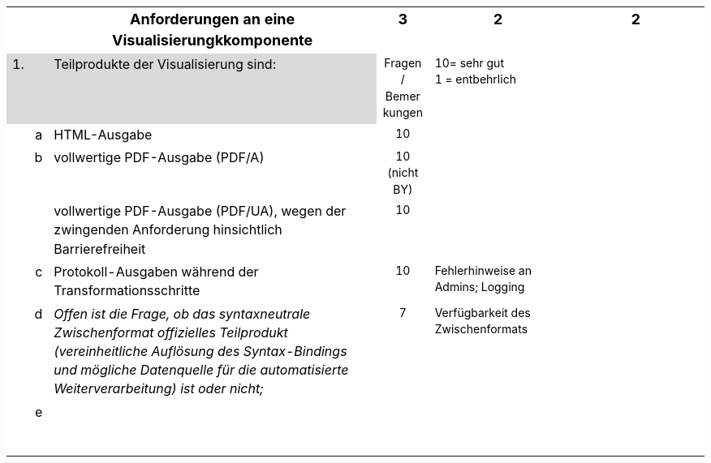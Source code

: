 


<table cellspacing="0" border="0">
	<colgroup width="81"></colgroup>
	<colgroup width="817"></colgroup>
	<colgroup width="107"></colgroup>
	<colgroup width="328"></colgroup>
    <colgroup width="328"></colgroup>
	<tr>
		<td height="24" align="center" valign=top><b><font size=4 color="#000000"> </font></b></td>
		<td align="center" valign=top><b><font size=4 color="#000000">Anforderungen an eine Visualisierungkkomponente</font></b></td>
		<td align="center" valign=bottom><b><font size=4 color="#000000"> 3</font></b></td>
		<td align="center" valign=bottom><b><font size=4 color="#000000"> 2</font></b></td>
        <td align="center" valign=bottom><b><font size=4 color="#000000"> 2</font></b></td>
	</tr>
	<tr>
		<td height="38" align="left" valign=top bgcolor="#D9D9D9"><font size=3 color="#000000">1.&nbsp;&nbsp;&nbsp;&nbsp;&nbsp; </font></td>
		<td align="left" valign=top bgcolor="#D9D9D9"><font size=3 color="#000000">Teilprodukte der Visualisierung sind:</font></td>
		<td align="center" valign=bottom><font color="#000000">Fragen/<br>Bemerkungen</font></td>
		<td align="left" valign=bottom><font color="#000000">10= sehr gut<br>1 = entbehrlich</font></td>
	</tr>
	<tr>
		<td height="21" align="right" valign=top><font size=3 color="#000000">a</font></td>
		<td align="left" valign=top><font size=3 color="#000000">HTML-Ausgabe</font></td>
		<td align="center" valign=bottom sdval="10" sdnum="1033;"><font color="#000000">10</font></td>
		<td align="left" valign=bottom><font color="#000000"><br></font></td>
	</tr>
	<tr>
		<td height="21" align="right" valign=top><font size=3 color="#000000">b</font></td>
		<td align="left" valign=top><font size=3 color="#000000">vollwertige PDF-Ausgabe (PDF/A)</font></td>
		<td align="center" valign=bottom><font color="#000000">10 (nicht BY)</font></td>
		<td align="left" valign=bottom><font color="#000000"><br></font></td>
	</tr>
	<tr>
		<td height="21" align="right" valign=top><font size=3 color="#000000"><br></font></td>
		<td align="left" valign=top><font size=3 color="#000000">vollwertige PDF-Ausgabe (PDF/UA), wegen der zwingenden Anforderung hinsichtlich Barrierefreiheit</font></td>
		<td align="center" valign=bottom sdval="10" sdnum="1033;"><font color="#000000">10</font></td>
		<td align="left" valign=bottom><font color="#000000"><br></font></td>
	</tr>
	<tr>
		<td height="38" align="right" valign=top><font size=3 color="#000000">c</font></td>
		<td align="left" valign=top><font size=3 color="#000000">Protokoll-Ausgaben w&auml;hrend der Transformationsschritte</font></td>
		<td align="center" valign=bottom sdval="10" sdnum="1033;"><font color="#000000">10</font></td>
		<td align="left" valign=bottom><font color="#000000">Fehlerhinweise an Admins; Logging</font></td>
	</tr>
	<tr>
		<td height="42" align="right" valign=top><font size=3 color="#000000">d</font></td>
		<td align="left" valign=top><i><font size=3 color="#000000">Offen ist die Frage, ob das syntaxneutrale Zwischenformat offizielles Teilprodukt (vereinheitliche Aufl&ouml;sung des Syntax-Bindings und m&ouml;gliche Datenquelle f&uuml;r die automatisierte Weiterverarbeitung) ist oder nicht;</font></i></td>
		<td align="center" valign=bottom sdval="7" sdnum="1033;"><font color="#000000">7</font></td>
		<td align="left" valign=bottom><font color="#000000">Verf&uuml;gbarkeit des Zwischenformats</font></td>
	</tr>
	<tr>
		<td height="62" align="right" valign=top><font size=3 color="#000000">e</font></td>